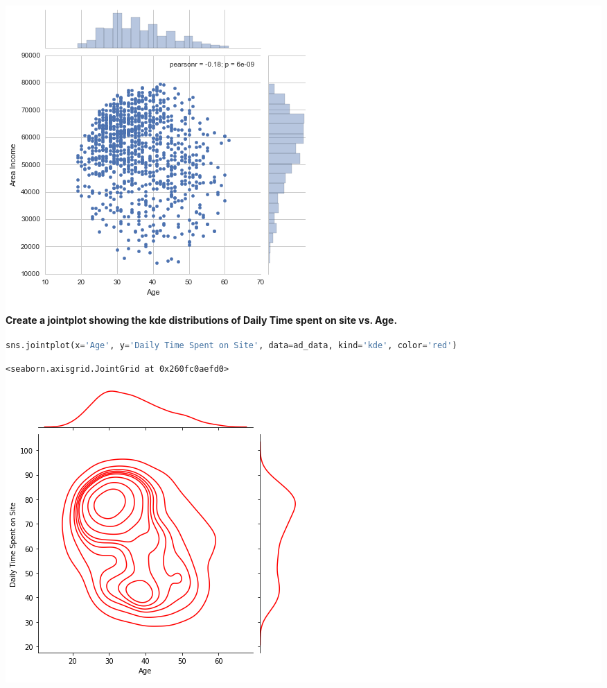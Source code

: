 ![png](output_20_1.png)
    


**Create a jointplot showing the kde distributions of Daily Time spent on site vs. Age.**


```python

```


```python
sns.jointplot(x='Age', y='Daily Time Spent on Site', data=ad_data, kind='kde', color='red')
```




    <seaborn.axisgrid.JointGrid at 0x260fc0aefd0>




    
![png](output_23_1.png)
    